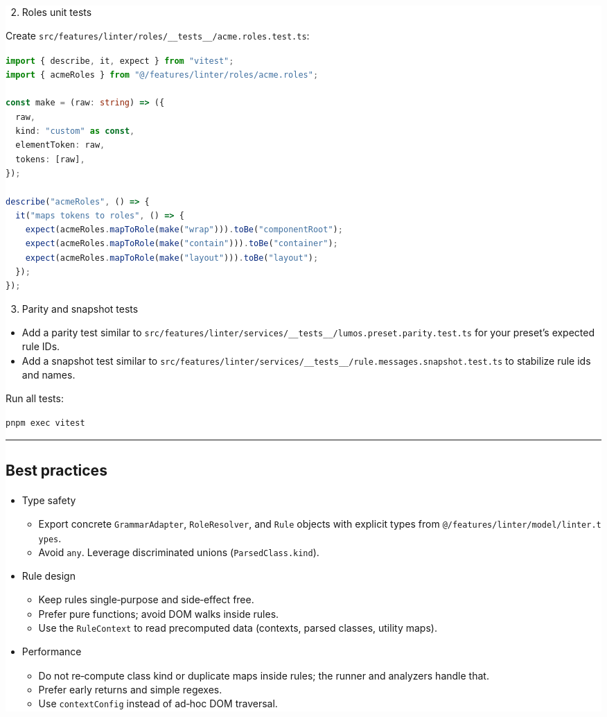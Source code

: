 
2. Roles unit tests

Create `src/features/linter/roles/__tests__/acme.roles.test.ts`:

```ts
import { describe, it, expect } from "vitest";
import { acmeRoles } from "@/features/linter/roles/acme.roles";

const make = (raw: string) => ({
  raw,
  kind: "custom" as const,
  elementToken: raw,
  tokens: [raw],
});

describe("acmeRoles", () => {
  it("maps tokens to roles", () => {
    expect(acmeRoles.mapToRole(make("wrap"))).toBe("componentRoot");
    expect(acmeRoles.mapToRole(make("contain"))).toBe("container");
    expect(acmeRoles.mapToRole(make("layout"))).toBe("layout");
  });
});
```

3. Parity and snapshot tests

- Add a parity test similar to `src/features/linter/services/__tests__/lumos.preset.parity.test.ts` for your preset’s expected rule IDs.
- Add a snapshot test similar to `src/features/linter/services/__tests__/rule.messages.snapshot.test.ts` to stabilize rule ids and names.

Run all tests:

```bash
pnpm exec vitest
```

---

## Best practices

- Type safety

  - Export concrete `GrammarAdapter`, `RoleResolver`, and `Rule` objects with explicit types from `@/features/linter/model/linter.types`.
  - Avoid `any`. Leverage discriminated unions (`ParsedClass.kind`).

- Rule design

  - Keep rules single‑purpose and side‑effect free.
  - Prefer pure functions; avoid DOM walks inside rules.
  - Use the `RuleContext` to read precomputed data (contexts, parsed classes, utility maps).

- Performance

  - Do not re‑compute class kind or duplicate maps inside rules; the runner and analyzers handle that.
  - Prefer early returns and simple regexes.
  - Use `contextConfig` instead of ad‑hoc DOM traversal.
